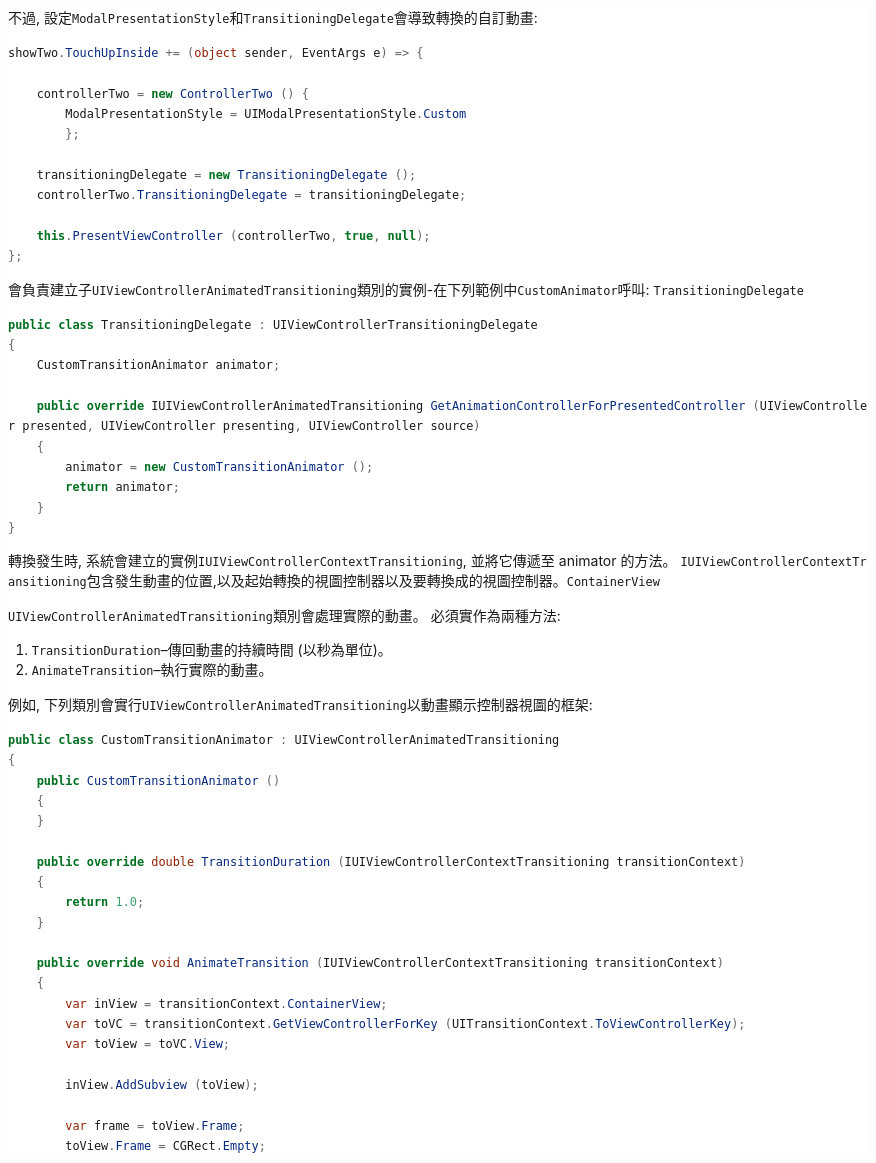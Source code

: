 不過, 設定`ModalPresentationStyle`和`TransitioningDelegate`會導致轉換的自訂動畫:

```csharp
showTwo.TouchUpInside += (object sender, EventArgs e) => {

    controllerTwo = new ControllerTwo () {
        ModalPresentationStyle = UIModalPresentationStyle.Custom
        };

    transitioningDelegate = new TransitioningDelegate ();
    controllerTwo.TransitioningDelegate = transitioningDelegate;

    this.PresentViewController (controllerTwo, true, null);
};
```

會負責建立子`UIViewControllerAnimatedTransitioning`類別的實例-在下列範例中`CustomAnimator`呼叫: `TransitioningDelegate`

```csharp
public class TransitioningDelegate : UIViewControllerTransitioningDelegate
{
    CustomTransitionAnimator animator;

    public override IUIViewControllerAnimatedTransitioning GetAnimationControllerForPresentedController (UIViewController presented, UIViewController presenting, UIViewController source)
    {
        animator = new CustomTransitionAnimator ();
        return animator;
    }
}
```

轉換發生時, 系統會建立的實例`IUIViewControllerContextTransitioning`, 並將它傳遞至 animator 的方法。 `IUIViewControllerContextTransitioning`包含發生動畫的位置,以及起始轉換的視圖控制器以及要轉換成的視圖控制器。`ContainerView`

`UIViewControllerAnimatedTransitioning`類別會處理實際的動畫。 必須實作為兩種方法:

1.  `TransitionDuration`–傳回動畫的持續時間 (以秒為單位)。
1.  `AnimateTransition`–執行實際的動畫。


例如, 下列類別會實行`UIViewControllerAnimatedTransitioning`以動畫顯示控制器視圖的框架:

```csharp
public class CustomTransitionAnimator : UIViewControllerAnimatedTransitioning
{
    public CustomTransitionAnimator ()
    {
    }

    public override double TransitionDuration (IUIViewControllerContextTransitioning transitionContext)
    {
        return 1.0;
    }

    public override void AnimateTransition (IUIViewControllerContextTransitioning transitionContext)
    {
        var inView = transitionContext.ContainerView;
        var toVC = transitionContext.GetViewControllerForKey (UITransitionContext.ToViewControllerKey);
        var toView = toVC.View;

        inView.AddSubview (toView);

        var frame = toView.Frame;
        toView.Frame = CGRect.Empty;
```